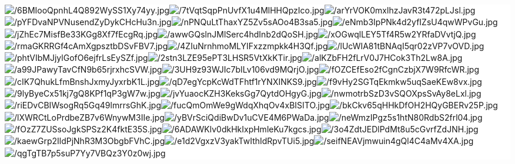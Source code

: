 <img src="https://image.tmdb.org/t/p/original/6BMIooQpnhL4Q892WySS1Xy74yy.jpg" alt="/6BMIooQpnhL4Q892WySS1Xy74yy.jpg" title="/6BMIooQpnhL4Q892WySS1Xy74yy.jpg"><img src="https://image.tmdb.org/t/p/original/7tVqtSqpPnUvfX1u4MlHHQpzIco.jpg" alt="/7tVqtSqpPnUvfX1u4MlHHQpzIco.jpg" title="/7tVqtSqpPnUvfX1u4MlHHQpzIco.jpg"><img src="https://image.tmdb.org/t/p/original/arYrVOK0mxlhzJavR3t472pLJsl.jpg" alt="/arYrVOK0mxlhzJavR3t472pLJsl.jpg" title="/arYrVOK0mxlhzJavR3t472pLJsl.jpg"><img src="https://image.tmdb.org/t/p/original/pYFDvaNPVNusendZyDykCHcHu3n.jpg" alt="/pYFDvaNPVNusendZyDykCHcHu3n.jpg" title="/pYFDvaNPVNusendZyDykCHcHu3n.jpg"><img src="https://image.tmdb.org/t/p/original/nPNQuLtThaxYZ5Zv5sAOo4B3sa5.jpg" alt="/nPNQuLtThaxYZ5Zv5sAOo4B3sa5.jpg" title="/nPNQuLtThaxYZ5Zv5sAOo4B3sa5.jpg"><img src="https://image.tmdb.org/t/p/original/eNmb3IpPNk4d2yfIZsU4qwWPvGu.jpg" alt="/eNmb3IpPNk4d2yfIZsU4qwWPvGu.jpg" title="/eNmb3IpPNk4d2yfIZsU4qwWPvGu.jpg"><img src="https://image.tmdb.org/t/p/original/jZhEc7MisfBe33KGg8Xf7fEcgRq.jpg" alt="/jZhEc7MisfBe33KGg8Xf7fEcgRq.jpg" title="/jZhEc7MisfBe33KGg8Xf7fEcgRq.jpg"><img src="https://image.tmdb.org/t/p/original/awwGQslnJMlSerc4hdInb2dQoSH.jpg" alt="/awwGQslnJMlSerc4hdInb2dQoSH.jpg" title="/awwGQslnJMlSerc4hdInb2dQoSH.jpg"><img src="https://image.tmdb.org/t/p/original/xOGwqlLEY5Tf4R5w2YRfaDVvtjQ.jpg" alt="/xOGwqlLEY5Tf4R5w2YRfaDVvtjQ.jpg" title="/xOGwqlLEY5Tf4R5w2YRfaDVvtjQ.jpg"><img src="https://image.tmdb.org/t/p/original/rmaGKRRGf4cAmXgpsztbDSvFBV7.jpg" alt="/rmaGKRRGf4cAmXgpsztbDSvFBV7.jpg" title="/rmaGKRRGf4cAmXgpsztbDSvFBV7.jpg"><img src="https://image.tmdb.org/t/p/original/4ZIuNrnhmoMLYIFxzzmpkk4H3Qf.jpg" alt="/4ZIuNrnhmoMLYIFxzzmpkk4H3Qf.jpg" title="/4ZIuNrnhmoMLYIFxzzmpkk4H3Qf.jpg"><img src="https://image.tmdb.org/t/p/original/lUcWIA81tBNAqI5qr02zVP7vOVD.jpg" alt="/lUcWIA81tBNAqI5qr02zVP7vOVD.jpg" title="/lUcWIA81tBNAqI5qr02zVP7vOVD.jpg"><img src="https://image.tmdb.org/t/p/original/phtVIbMJjylGofO6ejfrLsEySZf.jpg" alt="/phtVIbMJjylGofO6ejfrLsEySZf.jpg" title="/phtVIbMJjylGofO6ejfrLsEySZf.jpg"><img src="https://image.tmdb.org/t/p/original/2stn3LZE95ePT3LHSR5VtXkKTir.jpg" alt="/2stn3LZE95ePT3LHSR5VtXkKTir.jpg" title="/2stn3LZE95ePT3LHSR5VtXkKTir.jpg"><img src="https://image.tmdb.org/t/p/original/alKZbFH2fLrV0J7HCok3Th2Lw8A.jpg" alt="/alKZbFH2fLrV0J7HCok3Th2Lw8A.jpg" title="/alKZbFH2fLrV0J7HCok3Th2Lw8A.jpg"><img src="https://image.tmdb.org/t/p/original/a99JPawyTavCfN9b65rjrxhcSVW.jpg" alt="/a99JPawyTavCfN9b65rjrxhcSVW.jpg" title="/a99JPawyTavCfN9b65rjrxhcSVW.jpg"><img src="https://image.tmdb.org/t/p/original/3UH9z93WJIc7bILv106vd9MQrjO.jpg" alt="/3UH9z93WJIc7bILv106vd9MQrjO.jpg" title="/3UH9z93WJIc7bILv106vd9MQrjO.jpg"><img src="https://image.tmdb.org/t/p/original/fOZCEfEso2fCgnCzbjX7W9RfcWR.jpg" alt="/fOZCEfEso2fCgnCzbjX7W9RfcWR.jpg" title="/fOZCEfEso2fCgnCzbjX7W9RfcWR.jpg"><img src="https://image.tmdb.org/t/p/original/cIK7QhukLfmBnshJxmyJyxrbK1L.jpg" alt="/cIK7QhukLfmBnshJxmyJyxrbK1L.jpg" title="/cIK7QhukLfmBnshJxmyJyxrbK1L.jpg"><img src="https://image.tmdb.org/t/p/original/qD7egYcpKcWdTFhtf1rYNXINKS9.jpg" alt="/qD7egYcpKcWdTFhtf1rYNXINKS9.jpg" title="/qD7egYcpKcWdTFhtf1rYNXINKS9.jpg"><img src="https://image.tmdb.org/t/p/original/f9vHy2SGTqEkmkw5uqSaeKEw8vx.jpg" alt="/f9vHy2SGTqEkmkw5uqSaeKEw8vx.jpg" title="/f9vHy2SGTqEkmkw5uqSaeKEw8vx.jpg"><img src="https://image.tmdb.org/t/p/original/9lyByeCx51kj7gQ8KPf1qP3gW7w.jpg" alt="/9lyByeCx51kj7gQ8KPf1qP3gW7w.jpg" title="/9lyByeCx51kj7gQ8KPf1qP3gW7w.jpg"><img src="https://image.tmdb.org/t/p/original/jvYuaocKZH3KeksGg7QytdOHgyG.jpg" alt="/jvYuaocKZH3KeksGg7QytdOHgyG.jpg" title="/jvYuaocKZH3KeksGg7QytdOHgyG.jpg"><img src="https://image.tmdb.org/t/p/original/nwmotrbSzD3vSQOXpsSvAy8eLxl.jpg" alt="/nwmotrbSzD3vSQOXpsSvAy8eLxl.jpg" title="/nwmotrbSzD3vSQOXpsSvAy8eLxl.jpg"><img src="https://image.tmdb.org/t/p/original/riEDvCBIWsogRq5Gq49lmrrsGhK.jpg" alt="/riEDvCBIWsogRq5Gq49lmrrsGhK.jpg" title="/riEDvCBIWsogRq5Gq49lmrrsGhK.jpg"><img src="https://image.tmdb.org/t/p/original/fucQmOmWe9gWdqXhqOv4xBISITO.jpg" alt="/fucQmOmWe9gWdqXhqOv4xBISITO.jpg" title="/fucQmOmWe9gWdqXhqOv4xBISITO.jpg"><img src="https://image.tmdb.org/t/p/original/bkCkv65qHHkDfOH2HQyGBERv25P.jpg" alt="/bkCkv65qHHkDfOH2HQyGBERv25P.jpg" title="/bkCkv65qHHkDfOH2HQyGBERv25P.jpg"><img src="https://image.tmdb.org/t/p/original/lXWRCtLoPrdbeZB7v6WnywM3IIe.jpg" alt="/lXWRCtLoPrdbeZB7v6WnywM3IIe.jpg" title="/lXWRCtLoPrdbeZB7v6WnywM3IIe.jpg"><img src="https://image.tmdb.org/t/p/original/yBVrSciQdiBwDv1uCVE4M6PWaDa.jpg" alt="/yBVrSciQdiBwDv1uCVE4M6PWaDa.jpg" title="/yBVrSciQdiBwDv1uCVE4M6PWaDa.jpg"><img src="https://image.tmdb.org/t/p/original/neWmzIPgz5s1htN80RdbS2frl04.jpg" alt="/neWmzIPgz5s1htN80RdbS2frl04.jpg" title="/neWmzIPgz5s1htN80RdbS2frl04.jpg"><img src="https://image.tmdb.org/t/p/original/fOzZ7ZUSsoJgkSPSz2K4fktE35S.jpg" alt="/fOzZ7ZUSsoJgkSPSz2K4fktE35S.jpg" title="/fOzZ7ZUSsoJgkSPSz2K4fktE35S.jpg"><img src="https://image.tmdb.org/t/p/original/6ADAWKlv0dkHkIxpHmleKu7kgcs.jpg" alt="/6ADAWKlv0dkHkIxpHmleKu7kgcs.jpg" title="/6ADAWKlv0dkHkIxpHmleKu7kgcs.jpg"><img src="https://image.tmdb.org/t/p/original/3o4ZdtJEDlPdMt8u5cGvrfZdJNH.jpg" alt="/3o4ZdtJEDlPdMt8u5cGvrfZdJNH.jpg" title="/3o4ZdtJEDlPdMt8u5cGvrfZdJNH.jpg"><img src="https://image.tmdb.org/t/p/original/kaewGrp2IldPjNhR3M3ObgbFVhC.jpg" alt="/kaewGrp2IldPjNhR3M3ObgbFVhC.jpg" title="/kaewGrp2IldPjNhR3M3ObgbFVhC.jpg"><img src="https://image.tmdb.org/t/p/original/e1d2VgxzV3yakTwIthIdRpvTUi5.jpg" alt="/e1d2VgxzV3yakTwIthIdRpvTUi5.jpg" title="/e1d2VgxzV3yakTwIthIdRpvTUi5.jpg"><img src="https://image.tmdb.org/t/p/original/seifNEAVjmwuin4gQl4C4aMv4XA.jpg" alt="/seifNEAVjmwuin4gQl4C4aMv4XA.jpg" title="/seifNEAVjmwuin4gQl4C4aMv4XA.jpg"><img src="https://image.tmdb.org/t/p/original/qgTgTB7p5suP7Yy7VBQz3Y0z0wj.jpg" alt="/qgTgTB7p5suP7Yy7VBQz3Y0z0wj.jpg" title="/qgTgTB7p5suP7Yy7VBQz3Y0z0wj.jpg">